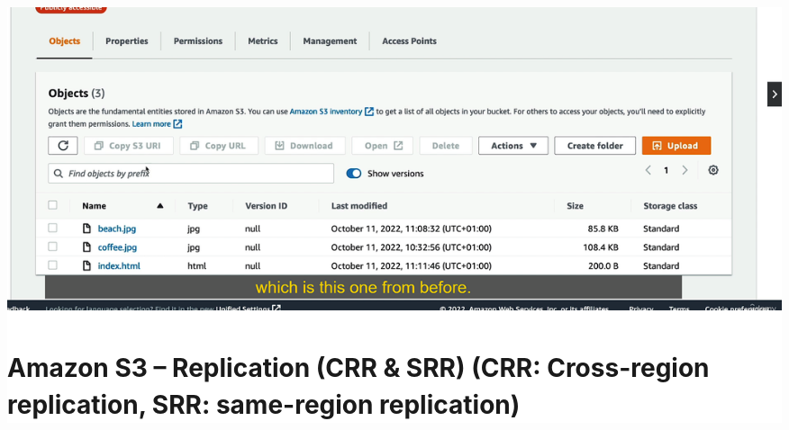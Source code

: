 ![alt text]({B8B2DB03-D2ED-4520-A031-F26CB5C7B62A}.png)

# Amazon S3 – Replication (CRR & SRR) (CRR: Cross-region replication, SRR: same-region replication)
